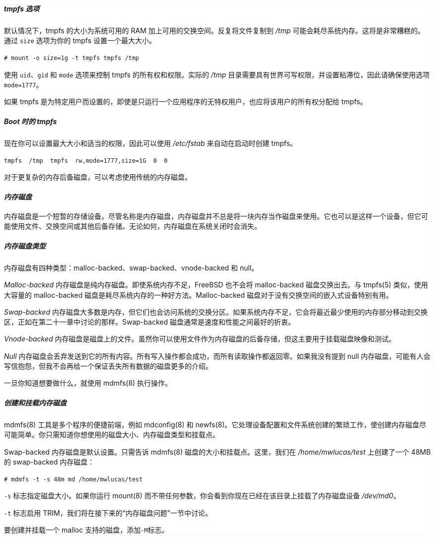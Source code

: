 ##### **tmpfs 选项**

默认情况下，tmpfs 的大小为系统可用的 RAM 加上可用的交换空间。反复将文件复制到 */tmp* 可能会耗尽系统内存。这将是非常糟糕的。通过 `size` 选项为你的 tmpfs 设置一个最大大小。

```
# mount -o size=1g -t tmpfs tmpfs /tmp
```

使用 `uid`、`gid` 和 `mode` 选项来控制 tmpfs 的所有权和权限。实际的 */tmp* 目录需要具有世界可写权限，并设置粘滞位，因此请确保使用选项 `mode=1777`。

如果 tmpfs 是为特定用户而设置的，即使是只运行一个应用程序的无特权用户，也应将该用户的所有权分配给 tmpfs。

##### **Boot 时的 tmpfs**

现在你可以设置最大大小和适当的权限，因此可以使用 */etc/fstab* 来自动在启动时创建 tmpfs。

```
tmpfs  /tmp  tmpfs  rw,mode=1777,size=1G  0  0
```

对于更复杂的内存后备磁盘，可以考虑使用传统的内存磁盘。

#### ***内存磁盘***

内存磁盘是一个短暂的存储设备。尽管名称是内存磁盘，内存磁盘并不总是将一块内存当作磁盘来使用。它也可以是这样一个设备，但它可能使用文件、交换空间或其他后备存储。无论如何，内存磁盘在系统关闭时会消失。

##### **内存磁盘类型**

内存磁盘有四种类型：malloc-backed、swap-backed、vnode-backed 和 null。

*Malloc-backed* 内存磁盘是纯内存磁盘。即使系统内存不足，FreeBSD 也不会将 malloc-backed 磁盘交换出去。与 tmpfs(5) 类似，使用大容量的 malloc-backed 磁盘是耗尽系统内存的一种好方法。Malloc-backed 磁盘对于没有交换空间的嵌入式设备特别有用。

*Swap-backed* 内存磁盘大多数是内存，但它们也会访问系统的交换分区。如果系统内存不足，它会将最近最少使用的内存部分移动到交换区，正如在第二十一章中讨论的那样。Swap-backed 磁盘通常是速度和性能之间最好的折衷。

*Vnode-backed* 内存磁盘是磁盘上的文件。虽然你可以使用文件作为内存磁盘的后备存储，但这主要用于挂载磁盘映像和测试。

*Null* 内存磁盘会丢弃发送到它的所有内容。所有写入操作都会成功，而所有读取操作都返回零。如果我没有提到 null 内存磁盘，可能有人会写信抱怨，但我不会再给一个保证丢失所有数据的磁盘更多的介绍。

一旦你知道想要做什么，就使用 mdmfs(8) 执行操作。

##### **创建和挂载内存磁盘**

mdmfs(8) 工具是多个程序的便捷前端，例如 mdconfig(8) 和 newfs(8)。它处理设备配置和文件系统创建的繁琐工作，使创建内存磁盘尽可能简单。你只需知道你想使用的磁盘大小、内存磁盘类型和挂载点。

Swap-backed 内存磁盘是默认设置。只需告诉 mdmfs(8) 磁盘的大小和挂载点。这里，我们在 */home/mwlucas/test* 上创建了一个 48MB 的 swap-backed 内存磁盘：

```
# mdmfs -t -s 48m md /home/mwlucas/test
```

`-s` 标志指定磁盘大小。如果你运行 mount(8) 而不带任何参数，你会看到你现在已经在该目录上挂载了内存磁盘设备 */dev/md0*。

`-t` 标志启用 TRIM，我们将在接下来的“内存磁盘问题”一节中讨论。

要创建并挂载一个 malloc 支持的磁盘，添加`-M`标志。

